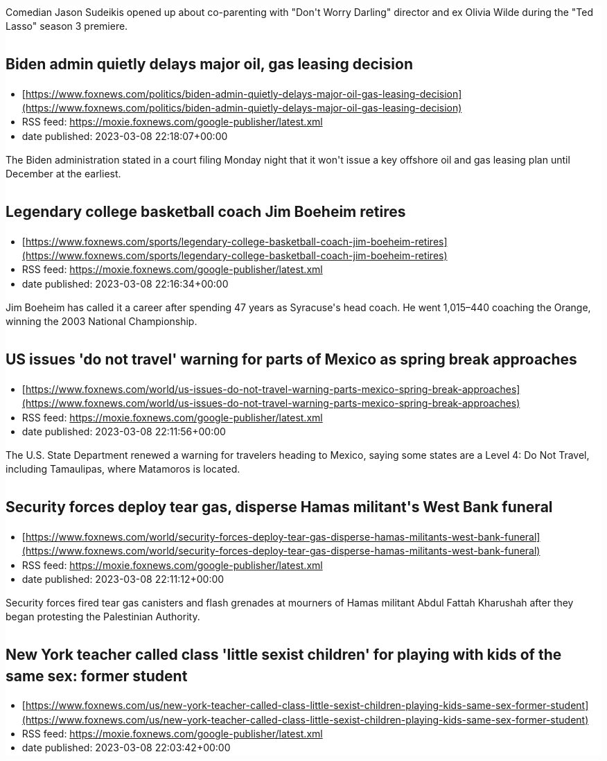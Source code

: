 Comedian Jason Sudeikis opened up about co-parenting with "Don't Worry Darling" director and ex Olivia Wilde during the "Ted Lasso" season 3 premiere.

## Biden admin quietly delays major oil, gas leasing decision
 - [https://www.foxnews.com/politics/biden-admin-quietly-delays-major-oil-gas-leasing-decision](https://www.foxnews.com/politics/biden-admin-quietly-delays-major-oil-gas-leasing-decision)
 - RSS feed: https://moxie.foxnews.com/google-publisher/latest.xml
 - date published: 2023-03-08 22:18:07+00:00

The Biden administration stated in a court filing Monday night that it won't issue a key offshore oil and gas leasing plan until December at the earliest.

## Legendary college basketball coach Jim Boeheim retires
 - [https://www.foxnews.com/sports/legendary-college-basketball-coach-jim-boeheim-retires](https://www.foxnews.com/sports/legendary-college-basketball-coach-jim-boeheim-retires)
 - RSS feed: https://moxie.foxnews.com/google-publisher/latest.xml
 - date published: 2023-03-08 22:16:34+00:00

Jim Boeheim has called it a career after spending 47 years as Syracuse's head coach. He went 1,015–440 coaching the Orange, winning the 2003 National Championship.

## US issues 'do not travel' warning for parts of Mexico as spring break approaches
 - [https://www.foxnews.com/world/us-issues-do-not-travel-warning-parts-mexico-spring-break-approaches](https://www.foxnews.com/world/us-issues-do-not-travel-warning-parts-mexico-spring-break-approaches)
 - RSS feed: https://moxie.foxnews.com/google-publisher/latest.xml
 - date published: 2023-03-08 22:11:56+00:00

The U.S. State Department renewed a warning for travelers heading to Mexico, saying some states are a Level 4: Do Not Travel, including Tamaulipas, where Matamoros is located.

## Security forces deploy tear gas, disperse Hamas militant's West Bank funeral
 - [https://www.foxnews.com/world/security-forces-deploy-tear-gas-disperse-hamas-militants-west-bank-funeral](https://www.foxnews.com/world/security-forces-deploy-tear-gas-disperse-hamas-militants-west-bank-funeral)
 - RSS feed: https://moxie.foxnews.com/google-publisher/latest.xml
 - date published: 2023-03-08 22:11:12+00:00

Security forces fired tear gas canisters and flash grenades at mourners of Hamas militant Abdul Fattah Kharushah after they began protesting the Palestinian Authority.

## New York teacher called class 'little sexist children' for playing with kids of the same sex: former student
 - [https://www.foxnews.com/us/new-york-teacher-called-class-little-sexist-children-playing-kids-same-sex-former-student](https://www.foxnews.com/us/new-york-teacher-called-class-little-sexist-children-playing-kids-same-sex-former-student)
 - RSS feed: https://moxie.foxnews.com/google-publisher/latest.xml
 - date published: 2023-03-08 22:03:42+00:00
